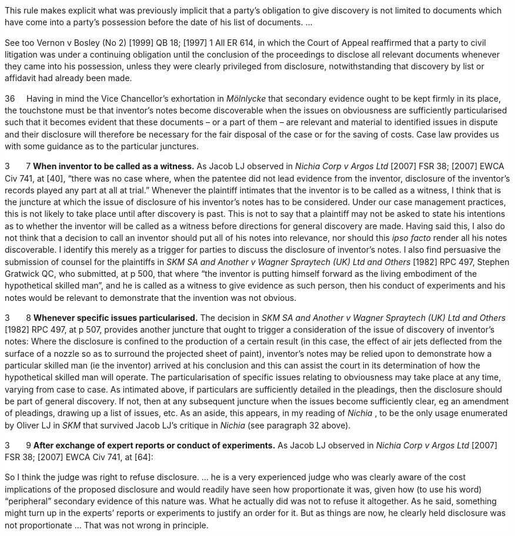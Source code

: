  This rule makes explicit what was previously implicit that a party’s obligation to give discovery is not limited to documents which have come into a party’s possession before the date of his list of documents. ... 

 See too Vernon v Bosley (No 2) [1999] QB 18; [1997] 1 All ER 614, in which the Court of Appeal reaffirmed that a party to civil litigation was under a continuing obligation until the conclusion of the proceedings to disclose all relevant documents whenever they came into his possession, unless they were clearly privileged from disclosure, notwithstanding that discovery by list or affidavit had already been made. 

36     Having in mind the Vice Chancellor’s exhortation in _Mölnlycke_ that secondary evidence ought to be kept firmly in its place, the touchstone must be that inventor’s notes become discoverable when the issues on obviousness are sufficiently particularised such that it becomes evident that these documents – or a part of them – are relevant and material to identified issues in dispute and their disclosure will therefore be necessary for the fair disposal of the case or for the saving of costs. Case law provides us with some guidance as to the particular junctures. 


3       7 **When inventor to be called as a witness.** As Jacob LJ observed in _Nichia Corp v Argos Ltd_ [2007] FSR 38; [2007] EWCA Civ 741, at [40], “there was no case where, when the patentee did not lead evidence from the inventor, disclosure of the inventor’s records played any part at all at trial.” Whenever the plaintiff intimates that the inventor is to be called as a witness, I think that is the juncture at which the issue of disclosure of his inventor’s notes has to be considered. Under our case management practices, this is not likely to take place until after discovery is past. This is not to say that a plaintiff may not be asked to state his intentions as to whether the inventor will be called as a witness before directions for general discovery are made. Having said this, I also do not think that a decision to call an inventor should put all of his notes into relevance, nor should this _ipso facto_ render all his notes discoverable. I identify this merely as a trigger for parties to discuss the disclosure of inventor’s notes. I also find persuasive the submission of counsel for the plaintiffs in _SKM SA and Another v Wagner Spraytech (UK) Ltd and Others_ [1982] RPC 497, Stephen Gratwick QC, who submitted, at p 500, that where “the inventor is putting himself forward as the living embodiment of the hypothetical skilled man”, and he is called as a witness to give evidence as such person, then his conduct of experiments and his notes would be relevant to demonstrate that the invention was not obvious. 

3       8 **Whenever specific issues particularised.** The decision in _SKM SA and Another v Wagner Spraytech (UK) Ltd and Others_ [1982] RPC 497, at p 507, provides another juncture that ought to trigger a consideration of the issue of discovery of inventor’s notes: Where the disclosure is confined to the production of a certain result (in this case, the effect of air jets deflected from the surface of a nozzle so as to surround the projected sheet of paint), inventor’s notes may be relied upon to demonstrate how a particular skilled man (ie the inventor) arrived at his conclusion and this can assist the court in its determination of how the hypothetical skilled man will operate. The particularisation of specific issues relating to obviousness may take place at any time, varying from case to case. As intimated above, if particulars are sufficiently detailed in the pleadings, then the disclosure should be part of general discovery. If not, then at any subsequent juncture when the issues become sufficiently clear, eg an amendment of pleadings, drawing up a list of issues, etc. As an aside, this appears, in my reading of _Nichia_ , to be the only usage enumerated by Oliver LJ in _SKM_ that survived Jacob LJ’s critique in _Nichia_ (see paragraph 32 above). 

3       9 **After exchange of expert reports or conduct of experiments.** As Jacob LJ observed in _Nichia Corp v Argos Ltd_ [2007] FSR 38; [2007] EWCA Civ 741, at [64]: 

 So I think the judge was right to refuse disclosure. ... he is a very experienced judge who was clearly aware of the cost implications of the proposed disclosure and would readily have seen how proportionate it was, given how (to use his word) “peripheral” secondary evidence of this nature was. What he actually did was not to refuse it altogether. As he said, something might turn up in the experts’ reports or experiments to justify an order for it. But as things are now, he clearly held disclosure was not proportionate ... That was not wrong in principle. 

